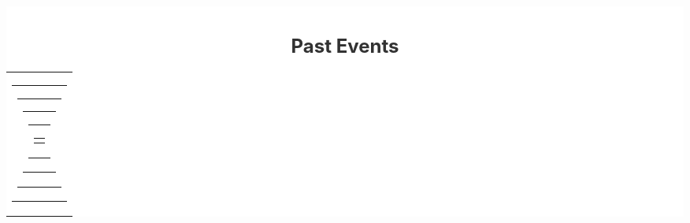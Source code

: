 </table>
</td>
</tr>
</tbody>
</table>
</td>
</tr>
</tbody>
</table>
</td>
</tr>
</tbody>
</table>
</td>
</tr>
</tbody>
</table>
</td>
</tr>
</tbody>
</table>
</td>
</tr>
<tr>
<td class="mceBlockContainer" style="background-color: transparent; padding: 0;" valign="top">&nbsp;</td>
</tr>
<tr>
<td class="mceBlockContainer" style="padding: 5px 24px 5px 24px;" valign="top">
<div id="dataBlockId-18" class="mceText" style="width: 100%;" data-block-id="18">
<p class="last-child" style="text-align: center;"><strong><span style="color: #323232;"><span style="font-size: 24px;">Past Events</span></span></strong></p>
</div>
</td>
</tr>
<tr>
<td class="mceLayoutContainer" style="background-color: #f4f6ff; padding: 0;" valign="top">
<table id="section_7f55a265be806ac6478988d216b5f238" class="mceLayout" border="0" width="100%" cellspacing="0" cellpadding="0" align="center" data-block-id="122">
<tbody>
<tr class="mceRow">
<td style="background-position: center; background-repeat: no-repeat; background-size: cover;" valign="top">
<table border="0" width="100%" cellspacing="0" cellpadding="0">
<tbody>
<tr>
<td class="mceColumn" colspan="12" valign="top" width="100%" data-block-id="-24">
<table border="0" width="100%" cellspacing="0" cellpadding="0">
<tbody>
<tr>
<td align="center" valign="top">
<table border="0" width="100%" cellspacing="0" cellpadding="0" align="center" data-block-id="-12">
<tbody>
<tr class="mceRow">
<td style="background-position: center; background-repeat: no-repeat; background-size: cover;" valign="top">
<table border="0" width="100%" cellspacing="0" cellpadding="0">
<tbody>
<tr>
<td class="mceColumn" colspan="12" valign="top" width="100%" data-block-id="-30">
<table border="0" width="100%" cellspacing="0" cellpadding="0">
<tbody>
<tr>
<td valign="top">